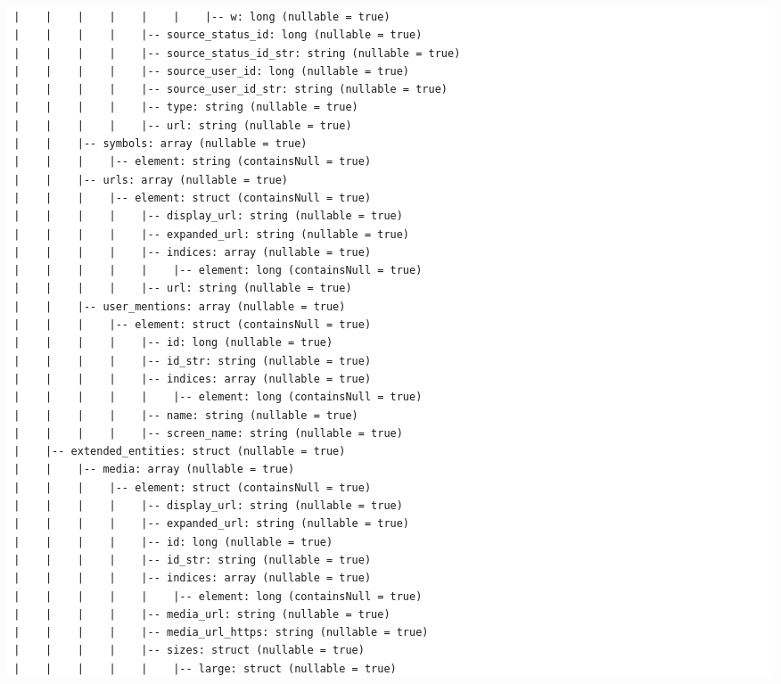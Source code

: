      |    |    |    |    |    |    |-- w: long (nullable = true)
     |    |    |    |    |-- source_status_id: long (nullable = true)
     |    |    |    |    |-- source_status_id_str: string (nullable = true)
     |    |    |    |    |-- source_user_id: long (nullable = true)
     |    |    |    |    |-- source_user_id_str: string (nullable = true)
     |    |    |    |    |-- type: string (nullable = true)
     |    |    |    |    |-- url: string (nullable = true)
     |    |    |-- symbols: array (nullable = true)
     |    |    |    |-- element: string (containsNull = true)
     |    |    |-- urls: array (nullable = true)
     |    |    |    |-- element: struct (containsNull = true)
     |    |    |    |    |-- display_url: string (nullable = true)
     |    |    |    |    |-- expanded_url: string (nullable = true)
     |    |    |    |    |-- indices: array (nullable = true)
     |    |    |    |    |    |-- element: long (containsNull = true)
     |    |    |    |    |-- url: string (nullable = true)
     |    |    |-- user_mentions: array (nullable = true)
     |    |    |    |-- element: struct (containsNull = true)
     |    |    |    |    |-- id: long (nullable = true)
     |    |    |    |    |-- id_str: string (nullable = true)
     |    |    |    |    |-- indices: array (nullable = true)
     |    |    |    |    |    |-- element: long (containsNull = true)
     |    |    |    |    |-- name: string (nullable = true)
     |    |    |    |    |-- screen_name: string (nullable = true)
     |    |-- extended_entities: struct (nullable = true)
     |    |    |-- media: array (nullable = true)
     |    |    |    |-- element: struct (containsNull = true)
     |    |    |    |    |-- display_url: string (nullable = true)
     |    |    |    |    |-- expanded_url: string (nullable = true)
     |    |    |    |    |-- id: long (nullable = true)
     |    |    |    |    |-- id_str: string (nullable = true)
     |    |    |    |    |-- indices: array (nullable = true)
     |    |    |    |    |    |-- element: long (containsNull = true)
     |    |    |    |    |-- media_url: string (nullable = true)
     |    |    |    |    |-- media_url_https: string (nullable = true)
     |    |    |    |    |-- sizes: struct (nullable = true)
     |    |    |    |    |    |-- large: struct (nullable = true)